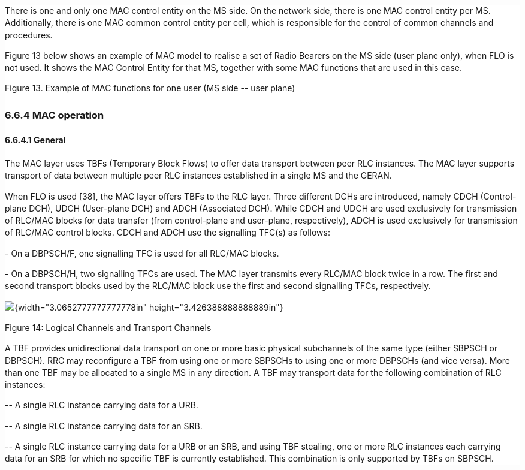 There is one and only one MAC control entity on the MS side. On the
network side, there is one MAC control entity per MS. Additionally,
there is one MAC common control entity per cell, which is responsible
for the control of common channels and procedures.

Figure 13 below shows an example of MAC model to realise a set of Radio
Bearers on the MS side (user plane only), when FLO is not used. It shows
the MAC Control Entity for that MS, together with some MAC functions
that are used in this case.

Figure 13. Example of MAC functions for one user (MS side -- user plane)

### 6.6.4 MAC operation

#### 6.6.4.1 General

The MAC layer uses TBFs (Temporary Block Flows) to offer data transport
between peer RLC instances. The MAC layer supports transport of data
between multiple peer RLC instances established in a single MS and the
GERAN.

When FLO is used \[38\], the MAC layer offers TBFs to the RLC layer.
Three different DCHs are introduced, namely CDCH (Control-plane DCH),
UDCH (User-plane DCH) and ADCH (Associated DCH). While CDCH and UDCH are
used exclusively for transmission of RLC/MAC blocks for data transfer
(from control-plane and user-plane, respectively), ADCH is used
exclusively for transmission of RLC/MAC control blocks. CDCH and ADCH
use the signalling TFC(s) as follows:

\- On a DBPSCH/F, one signalling TFC is used for all RLC/MAC blocks.

\- On a DBPSCH/H, two signalling TFCs are used. The MAC layer transmits
every RLC/MAC block twice in a row. The first and second transport
blocks used by the RLC/MAC block use the first and second signalling
TFCs, respectively.

![](media/image16.wmf){width="3.0652777777777778in"
height="3.426388888888889in"}

Figure 14: Logical Channels and Transport Channels

A TBF provides unidirectional data transport on one or more basic
physical subchannels of the same type (either SBPSCH or DBPSCH). RRC may
reconfigure a TBF from using one or more SBPSCHs to using one or more
DBPSCHs (and vice versa). More than one TBF may be allocated to a single
MS in any direction. A TBF may transport data for the following
combination of RLC instances:

-- A single RLC instance carrying data for a URB.

-- A single RLC instance carrying data for an SRB.

-- A single RLC instance carrying data for a URB or an SRB, and using
TBF stealing, one or more RLC instances each carrying data for an SRB
for which no specific TBF is currently established. This combination is
only supported by TBFs on SBPSCH.
